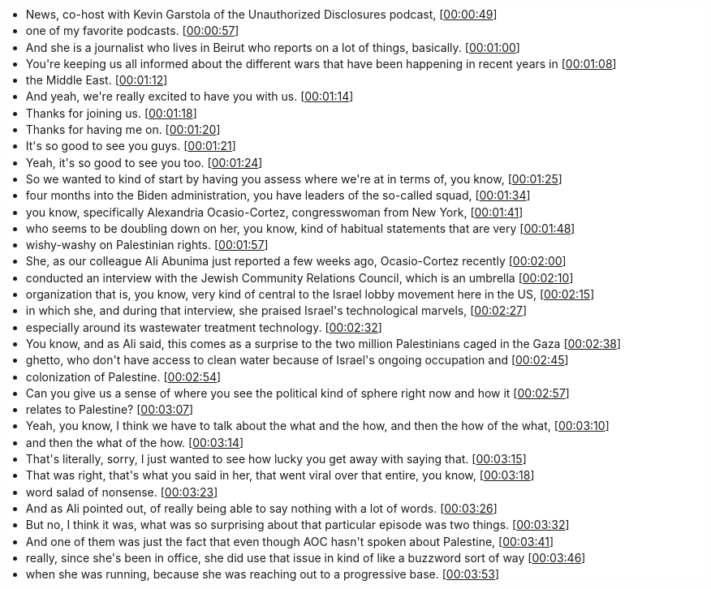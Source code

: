 *  News, co-host with Kevin Garstola of the Unauthorized Disclosures podcast, [[00:00:49](https://www.youtube.com/watch?v=zZNoV9wkNDw&t=49.599999999999994s)]
*  one of my favorite podcasts. [[00:00:57](https://www.youtube.com/watch?v=zZNoV9wkNDw&t=57.36s)]
*  And she is a journalist who lives in Beirut who reports on a lot of things, basically. [[00:01:00](https://www.youtube.com/watch?v=zZNoV9wkNDw&t=60.72s)]
*  You're keeping us all informed about the different wars that have been happening in recent years in [[00:01:08](https://www.youtube.com/watch?v=zZNoV9wkNDw&t=68.4s)]
*  the Middle East. [[00:01:12](https://www.youtube.com/watch?v=zZNoV9wkNDw&t=72.72s)]
*  And yeah, we're really excited to have you with us. [[00:01:14](https://www.youtube.com/watch?v=zZNoV9wkNDw&t=74.96000000000001s)]
*  Thanks for joining us. [[00:01:18](https://www.youtube.com/watch?v=zZNoV9wkNDw&t=78.24000000000001s)]
*  Thanks for having me on. [[00:01:20](https://www.youtube.com/watch?v=zZNoV9wkNDw&t=80.24000000000001s)]
*  It's so good to see you guys. [[00:01:21](https://www.youtube.com/watch?v=zZNoV9wkNDw&t=81.2s)]
*  Yeah, it's so good to see you too. [[00:01:24](https://www.youtube.com/watch?v=zZNoV9wkNDw&t=84.0s)]
*  So we wanted to kind of start by having you assess where we're at in terms of, you know, [[00:01:25](https://www.youtube.com/watch?v=zZNoV9wkNDw&t=85.67999999999999s)]
*  four months into the Biden administration, you have leaders of the so-called squad, [[00:01:34](https://www.youtube.com/watch?v=zZNoV9wkNDw&t=94.08s)]
*  you know, specifically Alexandria Ocasio-Cortez, congresswoman from New York, [[00:01:41](https://www.youtube.com/watch?v=zZNoV9wkNDw&t=101.84s)]
*  who seems to be doubling down on her, you know, kind of habitual statements that are very [[00:01:48](https://www.youtube.com/watch?v=zZNoV9wkNDw&t=108.32s)]
*  wishy-washy on Palestinian rights. [[00:01:57](https://www.youtube.com/watch?v=zZNoV9wkNDw&t=117.52s)]
*  She, as our colleague Ali Abunima just reported a few weeks ago, Ocasio-Cortez recently [[00:02:00](https://www.youtube.com/watch?v=zZNoV9wkNDw&t=120.96s)]
*  conducted an interview with the Jewish Community Relations Council, which is an umbrella [[00:02:10](https://www.youtube.com/watch?v=zZNoV9wkNDw&t=130.0s)]
*  organization that is, you know, very kind of central to the Israel lobby movement here in the US, [[00:02:15](https://www.youtube.com/watch?v=zZNoV9wkNDw&t=135.04000000000002s)]
*  in which she, and during that interview, she praised Israel's technological marvels, [[00:02:27](https://www.youtube.com/watch?v=zZNoV9wkNDw&t=147.12s)]
*  especially around its wastewater treatment technology. [[00:02:32](https://www.youtube.com/watch?v=zZNoV9wkNDw&t=152.8s)]
*  You know, and as Ali said, this comes as a surprise to the two million Palestinians caged in the Gaza [[00:02:38](https://www.youtube.com/watch?v=zZNoV9wkNDw&t=158.4s)]
*  ghetto, who don't have access to clean water because of Israel's ongoing occupation and [[00:02:45](https://www.youtube.com/watch?v=zZNoV9wkNDw&t=165.2s)]
*  colonization of Palestine. [[00:02:54](https://www.youtube.com/watch?v=zZNoV9wkNDw&t=174.88s)]
*  Can you give us a sense of where you see the political kind of sphere right now and how it [[00:02:57](https://www.youtube.com/watch?v=zZNoV9wkNDw&t=177.44s)]
*  relates to Palestine? [[00:03:07](https://www.youtube.com/watch?v=zZNoV9wkNDw&t=187.44s)]
*  Yeah, you know, I think we have to talk about the what and the how, and then the how of the what, [[00:03:10](https://www.youtube.com/watch?v=zZNoV9wkNDw&t=190.07999999999998s)]
*  and then the what of the how. [[00:03:14](https://www.youtube.com/watch?v=zZNoV9wkNDw&t=194.72s)]
*  That's literally, sorry, I just wanted to see how lucky you get away with saying that. [[00:03:15](https://www.youtube.com/watch?v=zZNoV9wkNDw&t=195.51999999999998s)]
*  That was right, that's what you said in her, that went viral over that entire, you know, [[00:03:18](https://www.youtube.com/watch?v=zZNoV9wkNDw&t=198.64s)]
*  word salad of nonsense. [[00:03:23](https://www.youtube.com/watch?v=zZNoV9wkNDw&t=203.68s)]
*  And as Ali pointed out, of really being able to say nothing with a lot of words. [[00:03:26](https://www.youtube.com/watch?v=zZNoV9wkNDw&t=206.32s)]
*  But no, I think it was, what was so surprising about that particular episode was two things. [[00:03:32](https://www.youtube.com/watch?v=zZNoV9wkNDw&t=212.56s)]
*  And one of them was just the fact that even though AOC hasn't spoken about Palestine, [[00:03:41](https://www.youtube.com/watch?v=zZNoV9wkNDw&t=221.84s)]
*  really, since she's been in office, she did use that issue in kind of like a buzzword sort of way [[00:03:46](https://www.youtube.com/watch?v=zZNoV9wkNDw&t=226.95999999999998s)]
*  when she was running, because she was reaching out to a progressive base. [[00:03:53](https://www.youtube.com/watch?v=zZNoV9wkNDw&t=233.6s)]